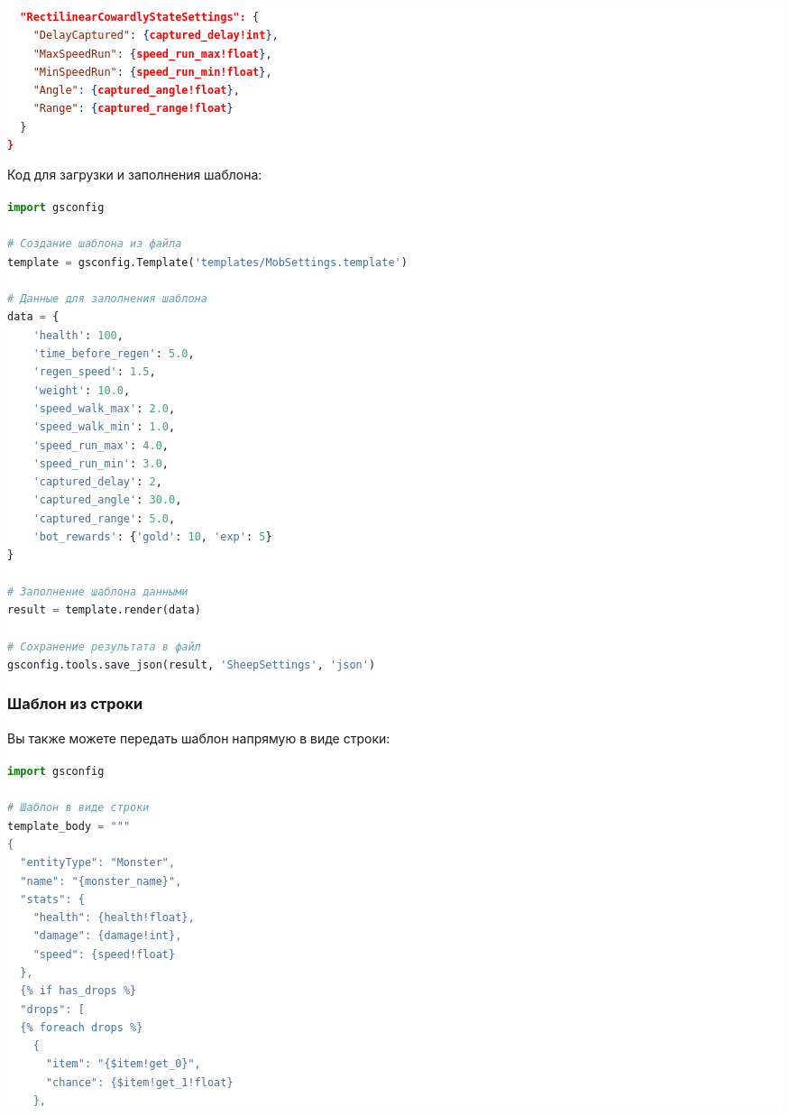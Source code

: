 ```json
  "RectilinearCowardlyStateSettings": {
    "DelayCaptured": {captured_delay!int},
    "MaxSpeedRun": {speed_run_max!float},
    "MinSpeedRun": {speed_run_min!float},
    "Angle": {captured_angle!float},
    "Range": {captured_range!float}
  }
}
```

Код для загрузки и заполнения шаблона:

```python
import gsconfig

# Создание шаблона из файла
template = gsconfig.Template('templates/MobSettings.template')

# Данные для заполнения шаблона
data = {
    'health': 100,
    'time_before_regen': 5.0,
    'regen_speed': 1.5,
    'weight': 10.0,
    'speed_walk_max': 2.0,
    'speed_walk_min': 1.0,
    'speed_run_max': 4.0,
    'speed_run_min': 3.0,
    'captured_delay': 2,
    'captured_angle': 30.0,
    'captured_range': 5.0,
    'bot_rewards': {'gold': 10, 'exp': 5}
}

# Заполнение шаблона данными
result = template.render(data)

# Сохранение результата в файл
gsconfig.tools.save_json(result, 'SheepSettings', 'json')
```

### Шаблон из строки

Вы также можете передать шаблон напрямую в виде строки:

```python
import gsconfig

# Шаблон в виде строки
template_body = """
{
  "entityType": "Monster",
  "name": "{monster_name}",
  "stats": {
    "health": {health!float},
    "damage": {damage!int},
    "speed": {speed!float}
  },
  {% if has_drops %}
  "drops": [
  {% foreach drops %}
    {
      "item": "{$item!get_0}",
      "chance": {$item!get_1!float}
    },
```